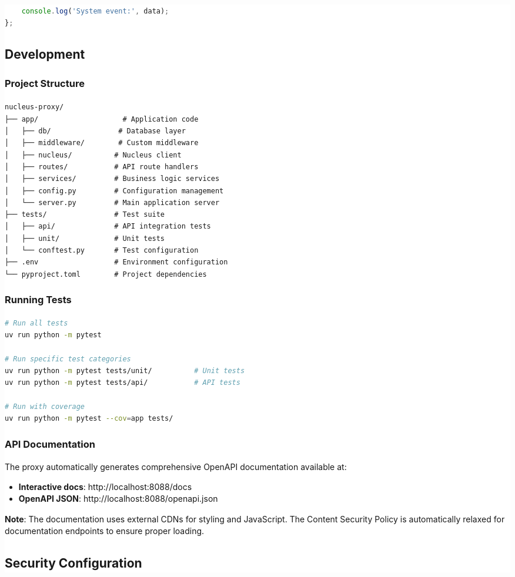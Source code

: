 ```javascript
    console.log('System event:', data);
};
```

## Development

### Project Structure

```
nucleus-proxy/
├── app/                    # Application code
│   ├── db/                # Database layer
│   ├── middleware/        # Custom middleware
│   ├── nucleus/          # Nucleus client
│   ├── routes/           # API route handlers
│   ├── services/         # Business logic services
│   ├── config.py         # Configuration management
│   └── server.py         # Main application server
├── tests/                # Test suite
│   ├── api/              # API integration tests
│   ├── unit/             # Unit tests
│   └── conftest.py       # Test configuration
├── .env                  # Environment configuration
└── pyproject.toml        # Project dependencies
```

### Running Tests

```bash
# Run all tests
uv run python -m pytest

# Run specific test categories
uv run python -m pytest tests/unit/          # Unit tests
uv run python -m pytest tests/api/           # API tests

# Run with coverage
uv run python -m pytest --cov=app tests/
```

### API Documentation

The proxy automatically generates comprehensive OpenAPI documentation available at:
- **Interactive docs**: http://localhost:8088/docs
- **OpenAPI JSON**: http://localhost:8088/openapi.json

**Note**: The documentation uses external CDNs for styling and JavaScript. The Content Security Policy is automatically relaxed for documentation endpoints to ensure proper loading.

## Security Configuration
